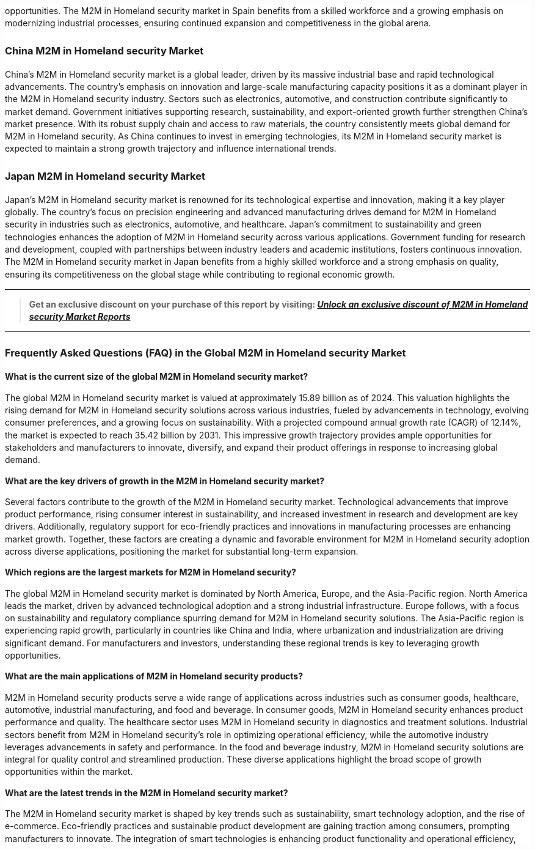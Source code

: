 opportunities. The M2M in Homeland security market in Spain benefits from a skilled workforce and a growing emphasis on modernizing industrial processes, ensuring continued expansion and competitiveness in the global arena.</p><h3>China M2M in Homeland security Market</h3><p>China&rsquo;s M2M in Homeland security market is a global leader, driven by its massive industrial base and rapid technological advancements. The country&rsquo;s emphasis on innovation and large-scale manufacturing capacity positions it as a dominant player in the M2M in Homeland security industry. Sectors such as electronics, automotive, and construction contribute significantly to market demand. Government initiatives supporting research, sustainability, and export-oriented growth further strengthen China&rsquo;s market presence. With its robust supply chain and access to raw materials, the country consistently meets global demand for M2M in Homeland security. As China continues to invest in emerging technologies, its M2M in Homeland security market is expected to maintain a strong growth trajectory and influence international trends.</p><h3>Japan M2M in Homeland security Market</h3><p>Japan&rsquo;s M2M in Homeland security market is renowned for its technological expertise and innovation, making it a key player globally. The country&rsquo;s focus on precision engineering and advanced manufacturing drives demand for M2M in Homeland security in industries such as electronics, automotive, and healthcare. Japan&rsquo;s commitment to sustainability and green technologies enhances the adoption of M2M in Homeland security across various applications. Government funding for research and development, coupled with partnerships between industry leaders and academic institutions, fosters continuous innovation. The M2M in Homeland security market in Japan benefits from a highly skilled workforce and a strong emphasis on quality, ensuring its competitiveness on the global stage while contributing to regional economic growth.</p><hr /><blockquote><p><strong>Get an exclusive discount on your purchase of this report by visiting: <em><a href="://marketresearchpulse.com/ask-for-discount/150240?utm_source=Github&amp;utm_medium=021">Unlock an exclusive discount of M2M in Homeland security Market Reports</a></em>&nbsp;</strong></p></blockquote><hr /><h3>Frequently Asked Questions (FAQ) in the Global M2M in Homeland security Market</h3><p><strong>What is the current size of the global M2M in Homeland security market?</strong></p><p>The global M2M in Homeland security market is valued at approximately 15.89 billion as of 2024. This valuation highlights the rising demand for M2M in Homeland security solutions across various industries, fueled by advancements in technology, evolving consumer preferences, and a growing focus on sustainability. With a projected compound annual growth rate (CAGR) of 12.14%, the market is expected to reach 35.42 billion by 2031. This impressive growth trajectory provides ample opportunities for stakeholders and manufacturers to innovate, diversify, and expand their product offerings in response to increasing global demand.</p><p><strong>What are the key drivers of growth in the M2M in Homeland security market?</strong></p><p>Several factors contribute to the growth of the M2M in Homeland security market. Technological advancements that improve product performance, rising consumer interest in sustainability, and increased investment in research and development are key drivers. Additionally, regulatory support for eco-friendly practices and innovations in manufacturing processes are enhancing market growth. Together, these factors are creating a dynamic and favorable environment for M2M in Homeland security adoption across diverse applications, positioning the market for substantial long-term expansion.</p><p><strong>Which regions are the largest markets for M2M in Homeland security?</strong></p><p>The global M2M in Homeland security market is dominated by North America, Europe, and the Asia-Pacific region. North America leads the market, driven by advanced technological adoption and a strong industrial infrastructure. Europe follows, with a focus on sustainability and regulatory compliance spurring demand for M2M in Homeland security solutions. The Asia-Pacific region is experiencing rapid growth, particularly in countries like China and India, where urbanization and industrialization are driving significant demand. For manufacturers and investors, understanding these regional trends is key to leveraging growth opportunities.</p><p><strong>What are the main applications of M2M in Homeland security products?</strong></p><p>M2M in Homeland security products serve a wide range of applications across industries such as consumer goods, healthcare, automotive, industrial manufacturing, and food and beverage. In consumer goods, M2M in Homeland security enhances product performance and quality. The healthcare sector uses M2M in Homeland security in diagnostics and treatment solutions. Industrial sectors benefit from M2M in Homeland security&rsquo;s role in optimizing operational efficiency, while the automotive industry leverages advancements in safety and performance. In the food and beverage industry, M2M in Homeland security solutions are integral for quality control and streamlined production. These diverse applications highlight the broad scope of growth opportunities within the market.</p><p><strong>What are the latest trends in the M2M in Homeland security market?</strong></p><p>The M2M in Homeland security market is shaped by key trends such as sustainability, smart technology adoption, and the rise of e-commerce. Eco-friendly practices and sustainable product development are gaining traction among consumers, prompting manufacturers to innovate. The integration of smart technologies is enhancing product functionality and operational efficiency,